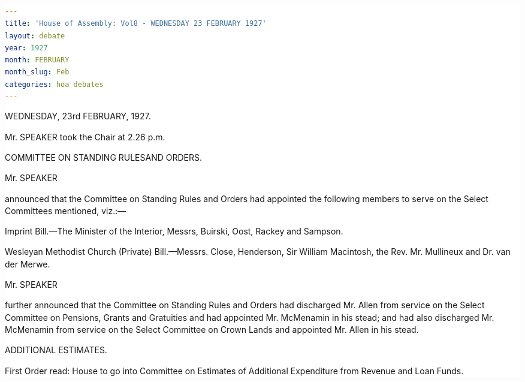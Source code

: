```yaml
---
title: 'House of Assembly: Vol8 - WEDNESDAY 23 FEBRUARY 1927'
layout: debate
year: 1927
month: FEBRUARY
month_slug: Feb
categories: hoa debates
---
```


<debateSection name="#opening">

<heading>WEDNESDAY, 23rd FEBRUARY, 1927.</heading>

<prayers>

<narrative>Mr. SPEAKER took the Chair at <recordedTime time="1927-02-23T14:26:00">2.26 p.m.</recordedTime></narrative>

</prayers>

<debateSection name="#committee_on_standing_rulesand_orders">

<heading>COMMITTEE ON STANDING RULESAND ORDERS.</heading>

<speech by="#speaker">

<from>Mr. <person refersTo="hansard_za">SPEAKER</person></from>

<p>announced that the Committee on Standing Rules and Orders had appointed the following members to serve on the Select Committees mentioned, viz.:&#x2014;</p>

<block name="quote">Imprint Bill.&#x2014;The Minister of the Interior, Messrs, Buirski, Oost, Rackey and Sampson.</block>

<block name="quote">Wesleyan Methodist Church (Private) Bill.&#x2014;Messrs. Close, Henderson, Sir William Macintosh, the Rev. Mr. Mullineux and Dr. van der Merwe.</block>

</speech>

<speech by="#speaker">

<from>Mr. <person refersTo="hansard_za">SPEAKER</person></from>

<p>further announced that the Committee on Standing Rules and Orders had discharged Mr. Allen from service on the Select Committee on Pensions, Grants and Gratuities and had appointed Mr. McMenamin in his stead; and had also discharged Mr. McMenamin from service on the Select Committee on Crown Lands and appointed Mr. Allen in his stead.</p>

</speech>

</debateSection>

<debateSection name="#additional_estimates">

<heading>ADDITIONAL ESTIMATES.</heading>

<p>First Order read: House to go into Committee on Estimates of Additional Expenditure from Revenue and Loan Funds.</p>
